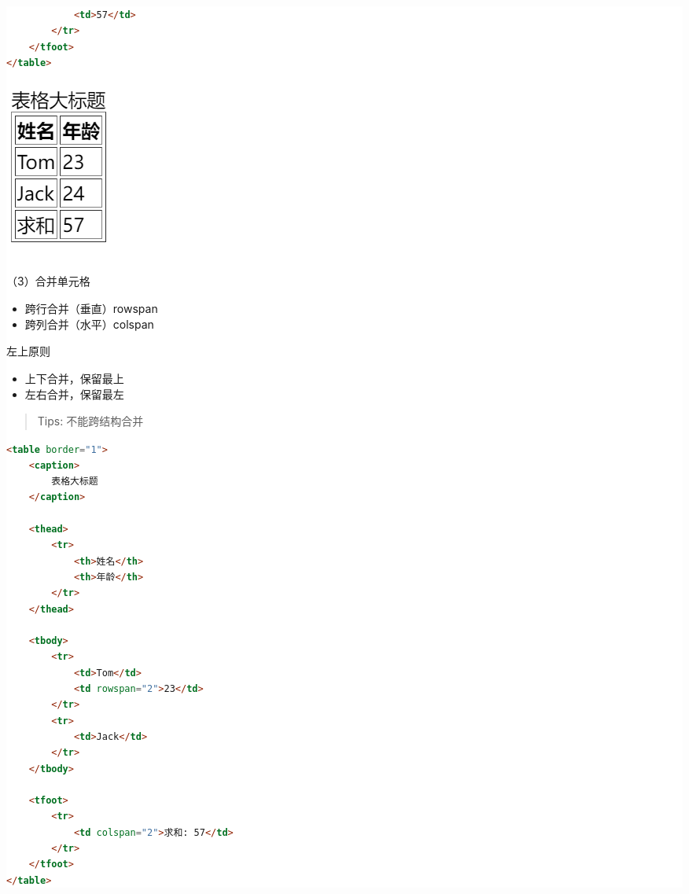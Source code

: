 ```html
            <td>57</td>
        </tr>
    </tfoot>
</table>
```

![image-20230207104130668](img/image-20230207104130668.png)

（3）合并单元格

- 跨行合并（垂直）rowspan
- 跨列合并（水平）colspan

左上原则

- 上下合并，保留最上
- 左右合并，保留最左

> Tips: 不能跨结构合并

```html
<table border="1">
    <caption>
        表格大标题
    </caption>

    <thead>
        <tr>
            <th>姓名</th>
            <th>年龄</th>
        </tr>
    </thead>
    
    <tbody>
        <tr>
            <td>Tom</td>
            <td rowspan="2">23</td>
        </tr>
        <tr>
            <td>Jack</td>
        </tr>
    </tbody>

    <tfoot>
        <tr>
            <td colspan="2">求和: 57</td>
        </tr>
    </tfoot>
</table>
```
